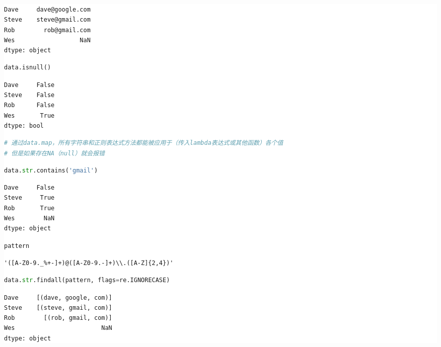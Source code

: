 


    Dave     dave@google.com
    Steve    steve@gmail.com
    Rob        rob@gmail.com
    Wes                  NaN
    dtype: object




```python
data.isnull()
```




    Dave     False
    Steve    False
    Rob      False
    Wes       True
    dtype: bool




```python
# 通过data.map，所有字符串和正则表达式方法都能被应用于（传入lambda表达式或其他函数）各个值
# 但是如果存在NA（null）就会报错
```


```python
data.str.contains('gmail')
```




    Dave     False
    Steve     True
    Rob       True
    Wes        NaN
    dtype: object




```python
pattern
```




    '([A-Z0-9._%+-]+)@([A-Z0-9.-]+)\\.([A-Z]{2,4})'




```python
data.str.findall(pattern, flags=re.IGNORECASE)
```




    Dave     [(dave, google, com)]
    Steve    [(steve, gmail, com)]
    Rob        [(rob, gmail, com)]
    Wes                        NaN
    dtype: object
